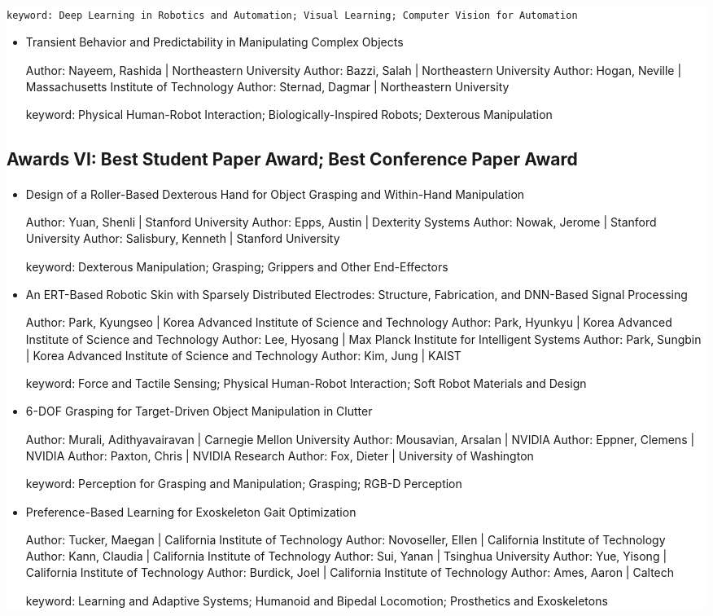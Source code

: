     keyword: Deep Learning in Robotics and Automation; Visual Learning; Computer Vision for Automation

- Transient Behavior and Predictability in Manipulating Complex Objects

    Author: Nayeem, Rashida | Northeastern University
    Author: Bazzi, Salah | Northeastern University
    Author: Hogan, Neville | Massachusetts Institute of Technology
    Author: Sternad, Dagmar | Northeastern University
 
    keyword: Physical Human-Robot Interaction; Biologically-Inspired Robots; Dexterous Manipulation


## Awards VI: Best Student Paper Award; Best Conference Paper Award
- Design of a Roller-Based Dexterous Hand for Object Grasping and Within-Hand Manipulation

    Author: Yuan, Shenli | Stanford University
    Author: Epps, Austin | Dexterity Systems
    Author: Nowak, Jerome | Stanford University
    Author: Salisbury, Kenneth | Stanford University
 
    keyword: Dexterous Manipulation; Grasping; Grippers and Other End-Effectors

- An ERT-Based Robotic Skin with Sparsely Distributed Electrodes: Structure, Fabrication, and DNN-Based Signal Processing

    Author: Park, Kyungseo | Korea Advanced Institute of Science and Technology
    Author: Park, Hyunkyu | Korea Advanced Institute of Science and Technology
    Author: Lee, Hyosang | Max Planck Institute for Intelligent Systems
    Author: Park, Sungbin | Korea Advanced Institute of Science and Technology
    Author: Kim, Jung | KAIST
 
    keyword: Force and Tactile Sensing; Physical Human-Robot Interaction; Soft Robot Materials and Design

- 6-DOF Grasping for Target-Driven Object Manipulation in Clutter

    Author: Murali, Adithyavairavan | Carnegie Mellon University
    Author: Mousavian, Arsalan | NVIDIA
    Author: Eppner, Clemens | NVIDIA
    Author: Paxton, Chris | NVIDIA Research
    Author: Fox, Dieter | University of Washington
 
    keyword: Perception for Grasping and Manipulation; Grasping; RGB-D Perception

- Preference-Based Learning for Exoskeleton Gait Optimization

    Author: Tucker, Maegan | California Institute of Technology
    Author: Novoseller, Ellen | California Institute of Technology
    Author: Kann, Claudia | California Institute of Technology
    Author: Sui, Yanan | Tsinghua University
    Author: Yue, Yisong | California Institute of Technology
    Author: Burdick, Joel | California Institute of Technology
    Author: Ames, Aaron | Caltech
 
    keyword: Learning and Adaptive Systems; Humanoid and Bipedal Locomotion; Prosthetics and Exoskeletons
